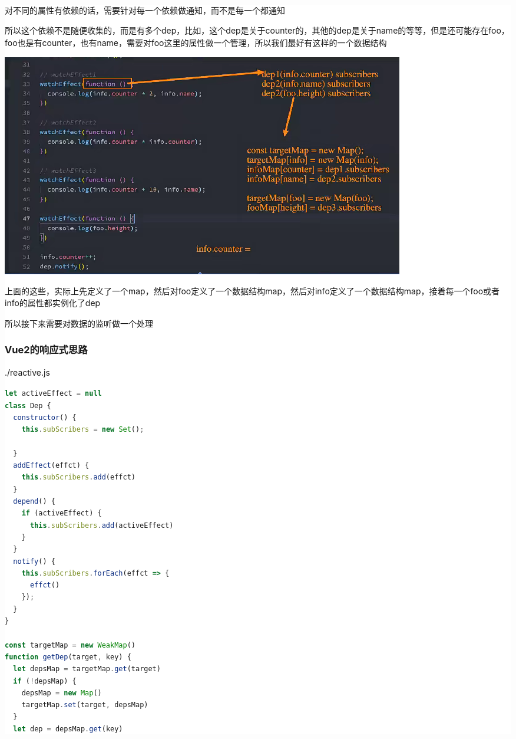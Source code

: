 

对不同的属性有依赖的话，需要针对每一个依赖做通知，而不是每一个都通知

所以这个依赖不是随便收集的，而是有多个dep，比如，这个dep是关于counter的，其他的dep是关于name的等等，但是还可能存在foo，foo也是有counter，也有name，需要对foo这里的属性做一个管理，所以我们最好有这样的一个数据结构

![image-20250805141631025](./18、vue3源码学习.assets/image-20250805141631025.png)

上面的这些，实际上先定义了一个map，然后对foo定义了一个数据结构map，然后对info定义了一个数据结构map，接着每一个foo或者info的属性都实例化了dep

所以接下来需要对数据的监听做一个处理



### Vue2的响应式思路

./reactive.js

```js
let activeEffect = null
class Dep {
  constructor() {
    this.subScribers = new Set();
    
  }
  addEffect(effct) {
    this.subScribers.add(effct)
  }
  depend() {
    if (activeEffect) {
      this.subScribers.add(activeEffect)
    }
  }
  notify() {
    this.subScribers.forEach(effct => {
      effct()
    });
  }
}

const targetMap = new WeakMap()
function getDep(target, key) {
  let depsMap = targetMap.get(target)
  if (!depsMap) {
    depsMap = new Map()
    targetMap.set(target, depsMap)
  }
  let dep = depsMap.get(key)
```